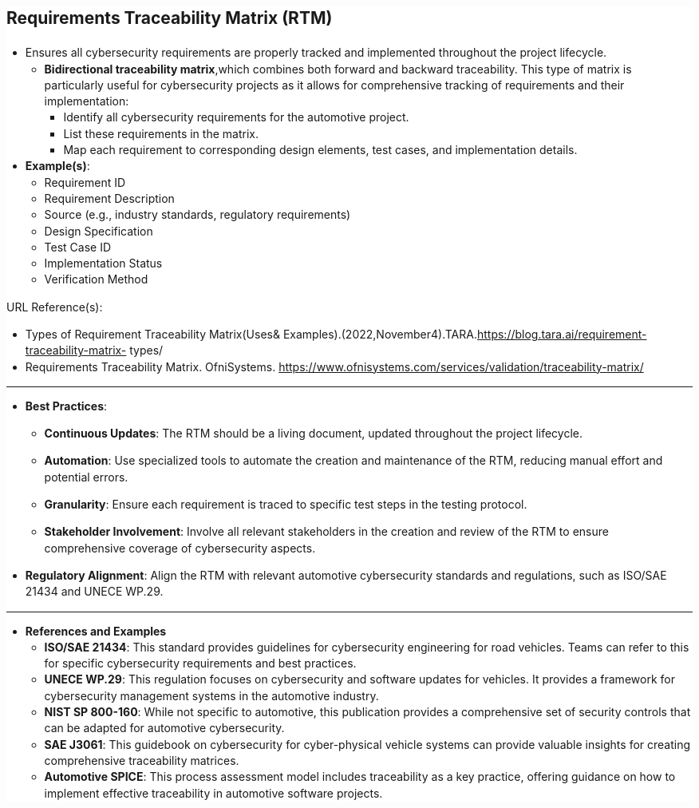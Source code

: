## Requirements Traceability Matrix (RTM)

- Ensures all cybersecurity requirements are properly tracked and implemented throughout the project lifecycle.
  - **Bidirectional traceability matrix**,which combines both forward and backward traceability. This type of matrix is particularly useful for cybersecurity projects as it allows for comprehensive tracking of requirements and their implementation:
    - Identify all cybersecurity requirements for the automotive project.
    - List these requirements in the matrix.
    - Map each requirement to corresponding design elements, test cases, and implementation details.
- **Example(s)**:
  - Requirement ID
  - Requirement Description
  - Source (e.g., industry standards, regulatory requirements)
  - Design Specification
  - Test Case ID
  - Implementation Status
  - Verification Method

URL Reference(s):

- Types of Requirement Traceability Matrix(Uses& Examples).(2022,November4).TARA.https://blog.tara.ai/requirement-traceability-matrix- types/
- Requirements Traceability Matrix. OfniSystems. https://www.ofnisystems.com/services/validation/traceability-matrix/

---

- **Best Practices**:

  - **Continuous Updates**: The RTM should be a living document, updated throughout the project lifecycle.

  - **Automation**: Use specialized tools to automate the creation and maintenance of the RTM, reducing manual effort and potential errors.

  - **Granularity**: Ensure each requirement is traced to specific test steps in the testing protocol.

  - **Stakeholder Involvement**: Involve all relevant stakeholders in the creation and review of the RTM to ensure comprehensive coverage of cybersecurity aspects.

- **Regulatory Alignment**: Align the RTM with relevant automotive cybersecurity standards and regulations, such as ISO/SAE 21434 and UNECE WP.29.

---

- **References and Examples**
  - **ISO/SAE 21434**: This standard provides guidelines for cybersecurity engineering for road vehicles. Teams can refer to this for specific cybersecurity requirements and best practices.
  - **UNECE WP.29**: This regulation focuses on cybersecurity and software updates for vehicles. It provides a framework for cybersecurity management systems in the automotive industry.
  - **NIST SP 800-160**: While not specific to automotive, this publication provides a comprehensive set of security controls that can be adapted for automotive cybersecurity.
  - **SAE J3061**: This guidebook on cybersecurity for cyber-physical vehicle systems can provide valuable insights for creating comprehensive traceability matrices.
  - **Automotive SPICE**: This process assessment model includes traceability as a key practice, offering guidance on how to implement effective traceability in automotive software projects.
